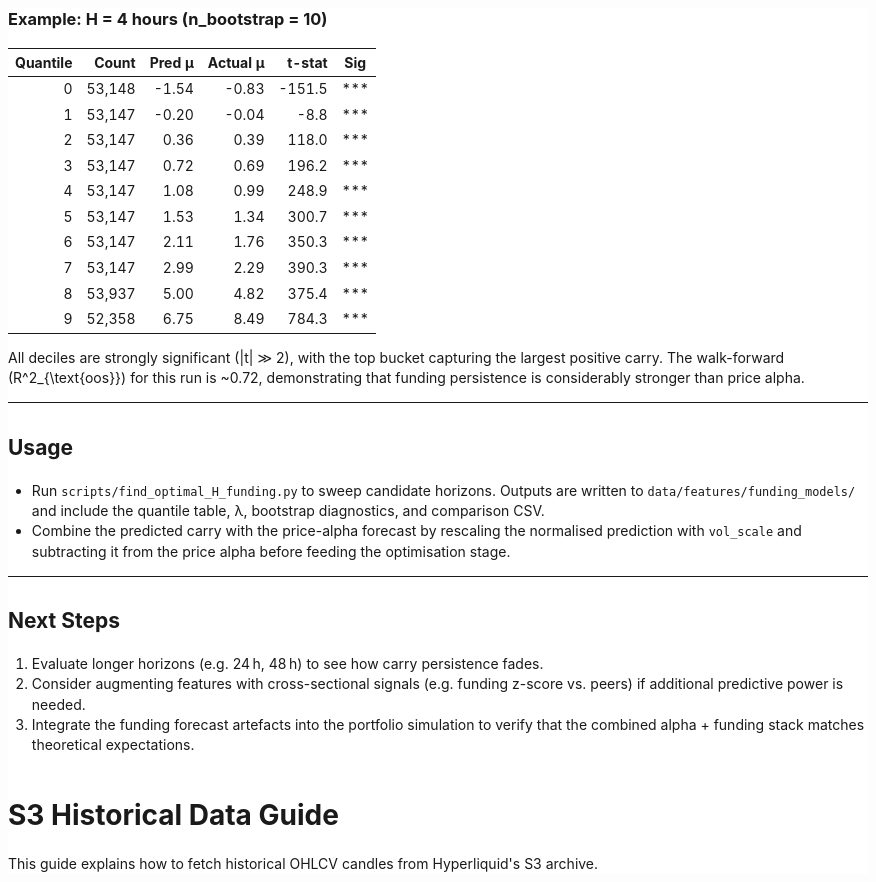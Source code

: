 ### Example: H = 4 hours (n_bootstrap = 10)

| Quantile | Count | Pred µ | Actual µ | t-stat | Sig |
|---------:|------:|-------:|---------:|-------:|:---:|
| 0 | 53,148 | -1.54 | -0.83 | -151.5 | *** |
| 1 | 53,147 | -0.20 | -0.04 |  -8.8 | *** |
| 2 | 53,147 |  0.36 |  0.39 | 118.0 | *** |
| 3 | 53,147 |  0.72 |  0.69 | 196.2 | *** |
| 4 | 53,147 |  1.08 |  0.99 | 248.9 | *** |
| 5 | 53,147 |  1.53 |  1.34 | 300.7 | *** |
| 6 | 53,147 |  2.11 |  1.76 | 350.3 | *** |
| 7 | 53,147 |  2.99 |  2.29 | 390.3 | *** |
| 8 | 53,937 |  5.00 |  4.82 | 375.4 | *** |
| 9 | 52,358 |  6.75 |  8.49 | 784.3 | *** |

All deciles are strongly significant (|t| ≫ 2), with the top bucket capturing the
largest positive carry. The walk-forward \(R^2_{\text{oos}}\) for this run is ~0.72,
demonstrating that funding persistence is considerably stronger than price alpha.

---

## Usage

- Run `scripts/find_optimal_H_funding.py` to sweep candidate horizons. Outputs
  are written to `data/features/funding_models/` and include the quantile table,
  λ, bootstrap diagnostics, and comparison CSV.
- Combine the predicted carry with the price-alpha forecast by rescaling the
  normalised prediction with `vol_scale` and subtracting it from the price alpha
  before feeding the optimisation stage.

---

## Next Steps

1. Evaluate longer horizons (e.g. 24 h, 48 h) to see how carry persistence fades.
2. Consider augmenting features with cross-sectional signals (e.g. funding z-score
   vs. peers) if additional predictive power is needed.
3. Integrate the funding forecast artefacts into the portfolio simulation to
   verify that the combined alpha + funding stack matches theoretical expectations.

# S3 Historical Data Guide

This guide explains how to fetch historical OHLCV candles from Hyperliquid's S3 archive.
